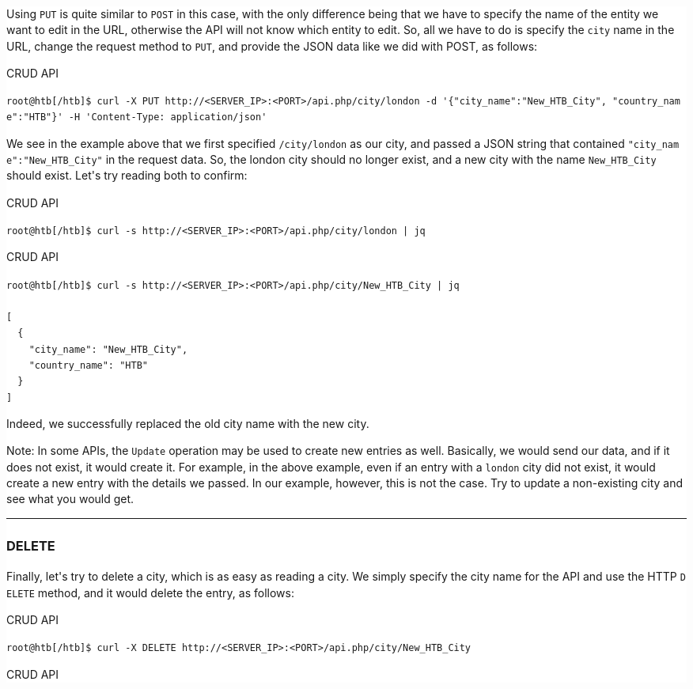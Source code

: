 Using `PUT` is quite similar to `POST` in this case, with the only difference being that we have to specify the name of the entity we want to edit in the URL, otherwise the API will not know which entity to edit. So, all we have to do is specify the `city` name in the URL, change the request method to `PUT`, and provide the JSON data like we did with POST, as follows:

CRUD API

```shell-session
root@htb[/htb]$ curl -X PUT http://<SERVER_IP>:<PORT>/api.php/city/london -d '{"city_name":"New_HTB_City", "country_name":"HTB"}' -H 'Content-Type: application/json'
```

We see in the example above that we first specified `/city/london` as our city, and passed a JSON string that contained `"city_name":"New_HTB_City"` in the request data. So, the london city should no longer exist, and a new city with the name `New_HTB_City` should exist. Let's try reading both to confirm:

CRUD API

```shell-session
root@htb[/htb]$ curl -s http://<SERVER_IP>:<PORT>/api.php/city/london | jq
```

CRUD API

```shell-session
root@htb[/htb]$ curl -s http://<SERVER_IP>:<PORT>/api.php/city/New_HTB_City | jq

[
  {
    "city_name": "New_HTB_City",
    "country_name": "HTB"
  }
]
```

Indeed, we successfully replaced the old city name with the new city.

Note: In some APIs, the `Update` operation may be used to create new entries as well. Basically, we would send our data, and if it does not exist, it would create it. For example, in the above example, even if an entry with a `london` city did not exist, it would create a new entry with the details we passed. In our example, however, this is not the case. Try to update a non-existing city and see what you would get.

***

### DELETE

Finally, let's try to delete a city, which is as easy as reading a city. We simply specify the city name for the API and use the HTTP `DELETE` method, and it would delete the entry, as follows:

CRUD API

```shell-session
root@htb[/htb]$ curl -X DELETE http://<SERVER_IP>:<PORT>/api.php/city/New_HTB_City
```

CRUD API
